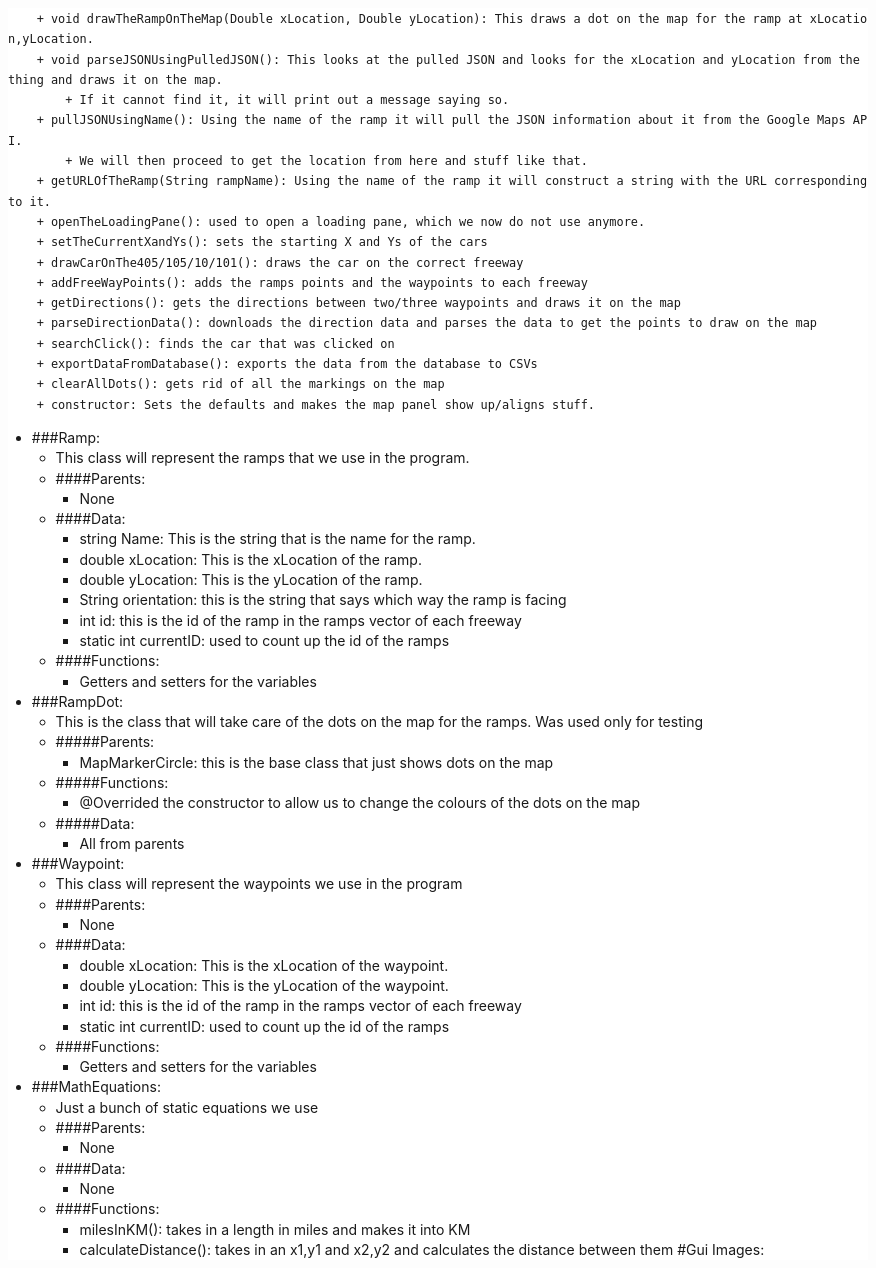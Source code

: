 		+ void drawTheRampOnTheMap(Double xLocation, Double yLocation): This draws a dot on the map for the ramp at xLocation,yLocation.
		+ void parseJSONUsingPulledJSON(): This looks at the pulled JSON and looks for the xLocation and yLocation from the thing and draws it on the map.
			+ If it cannot find it, it will print out a message saying so.
		+ pullJSONUsingName(): Using the name of the ramp it will pull the JSON information about it from the Google Maps API.
			+ We will then proceed to get the location from here and stuff like that.
		+ getURLOfTheRamp(String rampName): Using the name of the ramp it will construct a string with the URL corresponding to it.
		+ openTheLoadingPane(): used to open a loading pane, which we now do not use anymore.
		+ setTheCurrentXandYs(): sets the starting X and Ys of the cars
		+ drawCarOnThe405/105/10/101(): draws the car on the correct freeway
		+ addFreeWayPoints(): adds the ramps points and the waypoints to each freeway
		+ getDirections(): gets the directions between two/three waypoints and draws it on the map
		+ parseDirectionData(): downloads the direction data and parses the data to get the points to draw on the map
		+ searchClick(): finds the car that was clicked on
		+ exportDataFromDatabase(): exports the data from the database to CSVs
		+ clearAllDots(): gets rid of all the markings on the map
		+ constructor: Sets the defaults and makes the map panel show up/aligns stuff.
+ ###Ramp:
	+ This class will represent the ramps that we use in the program.
	+ ####Parents:
		+ None
	+ ####Data:
		+ string Name: This is the string that is the name for the ramp.
		+ double xLocation: This is the xLocation of the ramp.
		+ double yLocation: This is the yLocation of the ramp.
		+ String orientation: this is the string that says which way the ramp is facing
		+ int id: this is the id of the ramp in the ramps vector of each freeway
		+ static int currentID: used to count up the id of the ramps
	+ ####Functions:
		+ Getters and setters for the variables
+ ###RampDot:
	+ This is the class that will take care of the dots on the map for the ramps. Was used only for testing
	+ #####Parents:
		+ MapMarkerCircle: this is the base class that just shows dots on the map
	+ #####Functions:
		+ @Overrided the constructor to allow us to change the colours of the dots on the map
	+ #####Data:
		+ All from parents
+ ###Waypoint:
	+ This class will represent the waypoints we use in the program
	+ ####Parents:
		+ None
	+ ####Data:
		+ double xLocation: This is the xLocation of the waypoint.
		+ double yLocation: This is the yLocation of the waypoint.
		+ int id: this is the id of the ramp in the ramps vector of each freeway
		+ static int currentID: used to count up the id of the ramps
	+ ####Functions:
		+ Getters and setters for the variables
+ ###MathEquations:
	+ Just a bunch of static equations we use
	+ ####Parents:
		+ None
	+ ####Data:
		+ None
	+ ####Functions:
		+ milesInKM(): takes in a length in miles and makes it into KM
		+ calculateDistance(): takes in an x1,y1 and x2,y2 and calculates the distance between them
#Gui Images: